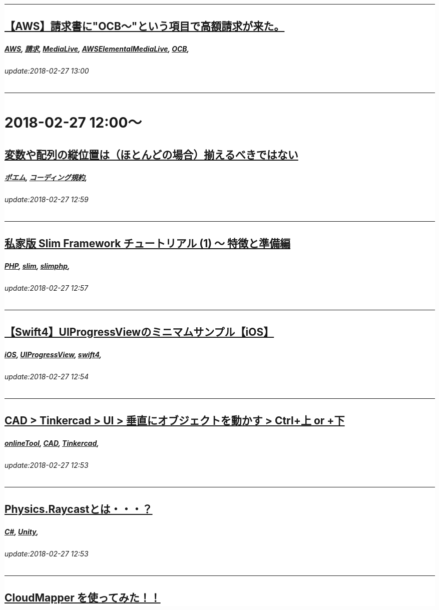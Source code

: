 
---
## [【AWS】請求書に"OCB～"という項目で高額請求が来た。](https://qiita.com/Gaku-Kunimi/items/1db1bcff49d6b94c6456)
##### [AWS](https://qiita.com/tags/AWS), [請求](https://qiita.com/tags/請求), [MediaLive](https://qiita.com/tags/MediaLive), [AWSElementalMediaLive](https://qiita.com/tags/AWSElementalMediaLive), [OCB](https://qiita.com/tags/OCB), 
###### update:2018-02-27 13:00
---




# 2018-02-27 12:00～
## [変数や配列の縦位置は（ほとんどの場合）揃えるべきではない](https://qiita.com/tonluqclml/items/f529618be8e0c8b04cae)
##### [ポエム](https://qiita.com/tags/ポエム), [コーディング規約](https://qiita.com/tags/コーディング規約), 
###### update:2018-02-27 12:59
---
## [私家版 Slim Framework チュートリアル (1) 〜 特徴と準備編](https://qiita.com/nunulk/items/4b5c15f13ade660cafbc)
##### [PHP](https://qiita.com/tags/PHP), [slim](https://qiita.com/tags/slim), [slimphp](https://qiita.com/tags/slimphp), 
###### update:2018-02-27 12:57
---
## [【Swift4】UIProgressViewのミニマムサンプル【iOS】](https://qiita.com/fromage-blanc/items/2ec7c89c3484765acf8f)
##### [iOS](https://qiita.com/tags/iOS), [UIProgressView](https://qiita.com/tags/UIProgressView), [swift4](https://qiita.com/tags/swift4), 
###### update:2018-02-27 12:54
---
## [CAD > Tinkercad > UI > 垂直にオブジェクトを動かす > Ctrl+上 or +下](https://qiita.com/7of9/items/746dc3cb1c036f9653c7)
##### [onlineTool](https://qiita.com/tags/onlineTool), [CAD](https://qiita.com/tags/CAD), [Tinkercad](https://qiita.com/tags/Tinkercad), 
###### update:2018-02-27 12:53
---
## [Physics.Raycastとは・・・？](https://qiita.com/honnoricat/items/05a22d0ae0c1d0f5cd81)
##### [C#](https://qiita.com/tags/C#), [Unity](https://qiita.com/tags/Unity), 
###### update:2018-02-27 12:53
---
## [CloudMapper を使ってみた！！](https://qiita.com/bee3/items/fcbbdb417536c1347bc2)